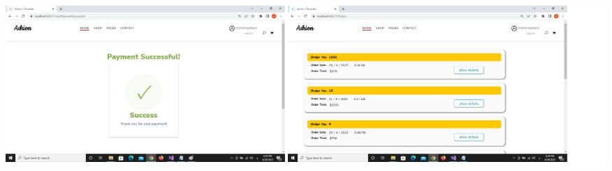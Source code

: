 <img width="400" alt="Screen Shot 2020-09-04 at 2 48 55 PM" src="/Images/23.bmp">
<img width="400" alt="Screen Shot 2020-09-04 at 2 48 55 PM" src="/Images/24.bmp">
